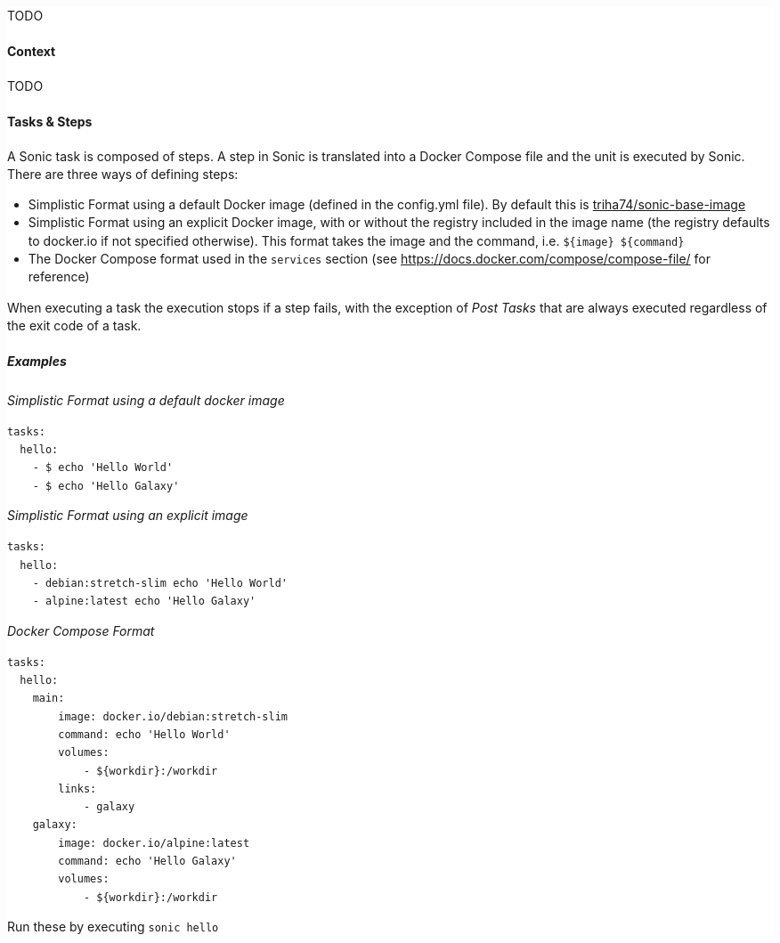 TODO

#### Context

TODO

#### Tasks & Steps

A Sonic task is composed of steps. A step in Sonic is translated into a Docker Compose file and the unit is executed by
Sonic. There are three ways of defining steps:

* Simplistic Format using a default Docker image (defined in the config.yml file). By default this is
[triha74/sonic-base-image](https://hub.docker.com/r/triha74/sonic-base-image)
* Simplistic Format using an explicit Docker image, with or without the registry included in the image name
(the registry defaults to
docker.io if not specified otherwise). This format takes the image  and the command, i.e. `${image} ${command}`
* The Docker Compose format used in the `services` section (see https://docs.docker.com/compose/compose-file/ for
reference)

When executing a task the execution stops if a step fails, with the exception of _Post Tasks_ that are always executed
regardless of the exit code of a task.


##### Examples

*Simplistic Format using a default docker image*
```
tasks:
  hello:
    - $ echo 'Hello World'
    - $ echo 'Hello Galaxy'
```

*Simplistic Format using an explicit image*
```
tasks:
  hello:
    - debian:stretch-slim echo 'Hello World'
    - alpine:latest echo 'Hello Galaxy'
```
*Docker Compose Format*
```
tasks:
  hello:
    main:
        image: docker.io/debian:stretch-slim
        command: echo 'Hello World'
        volumes:
            - ${workdir}:/workdir
        links:
            - galaxy
    galaxy:
        image: docker.io/alpine:latest
        command: echo 'Hello Galaxy'
        volumes:
            - ${workdir}:/workdir
```
Run these by executing
``
sonic hello
``
